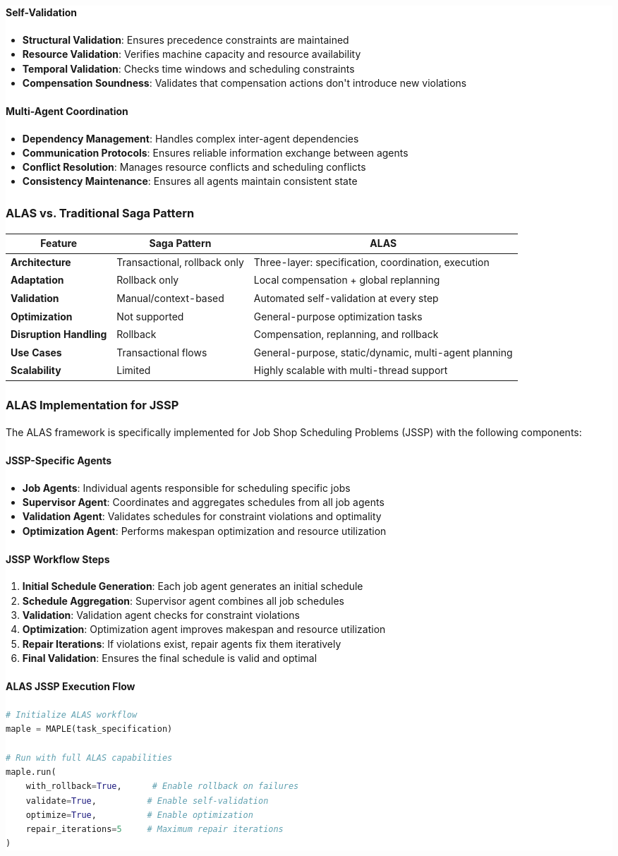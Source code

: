 #### **Self-Validation**
- **Structural Validation**: Ensures precedence constraints are maintained
- **Resource Validation**: Verifies machine capacity and resource availability
- **Temporal Validation**: Checks time windows and scheduling constraints
- **Compensation Soundness**: Validates that compensation actions don't introduce new violations

#### **Multi-Agent Coordination**
- **Dependency Management**: Handles complex inter-agent dependencies
- **Communication Protocols**: Ensures reliable information exchange between agents
- **Conflict Resolution**: Manages resource conflicts and scheduling conflicts
- **Consistency Maintenance**: Ensures all agents maintain consistent state

### **ALAS vs. Traditional Saga Pattern**

| Feature | Saga Pattern | ALAS |
|---------|-------------|------|
| **Architecture** | Transactional, rollback only | Three-layer: specification, coordination, execution |
| **Adaptation** | Rollback only | Local compensation + global replanning |
| **Validation** | Manual/context-based | Automated self-validation at every step |
| **Optimization** | Not supported | General-purpose optimization tasks |
| **Disruption Handling** | Rollback | Compensation, replanning, and rollback |
| **Use Cases** | Transactional flows | General-purpose, static/dynamic, multi-agent planning |
| **Scalability** | Limited | Highly scalable with multi-thread support |

### **ALAS Implementation for JSSP**

The ALAS framework is specifically implemented for Job Shop Scheduling Problems (JSSP) with the following components:

#### **JSSP-Specific Agents**
- **Job Agents**: Individual agents responsible for scheduling specific jobs
- **Supervisor Agent**: Coordinates and aggregates schedules from all job agents
- **Validation Agent**: Validates schedules for constraint violations and optimality
- **Optimization Agent**: Performs makespan optimization and resource utilization

#### **JSSP Workflow Steps**
1. **Initial Schedule Generation**: Each job agent generates an initial schedule
2. **Schedule Aggregation**: Supervisor agent combines all job schedules
3. **Validation**: Validation agent checks for constraint violations
4. **Optimization**: Optimization agent improves makespan and resource utilization
5. **Repair Iterations**: If violations exist, repair agents fix them iteratively
6. **Final Validation**: Ensures the final schedule is valid and optimal

#### **ALAS JSSP Execution Flow**
```python
# Initialize ALAS workflow
maple = MAPLE(task_specification)

# Run with full ALAS capabilities
maple.run(
    with_rollback=True,      # Enable rollback on failures
    validate=True,          # Enable self-validation
    optimize=True,          # Enable optimization
    repair_iterations=5     # Maximum repair iterations
)
```

